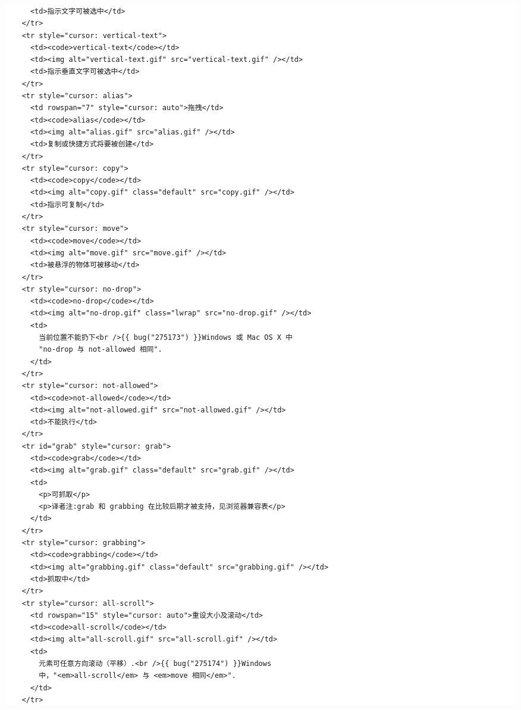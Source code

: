           <td>指示文字可被选中</td>
        </tr>
        <tr style="cursor: vertical-text">
          <td><code>vertical-text</code></td>
          <td><img alt="vertical-text.gif" src="vertical-text.gif" /></td>
          <td>指示垂直文字可被选中</td>
        </tr>
        <tr style="cursor: alias">
          <td rowspan="7" style="cursor: auto">拖拽</td>
          <td><code>alias</code></td>
          <td><img alt="alias.gif" src="alias.gif" /></td>
          <td>复制或快捷方式将要被创建</td>
        </tr>
        <tr style="cursor: copy">
          <td><code>copy</code></td>
          <td><img alt="copy.gif" class="default" src="copy.gif" /></td>
          <td>指示可复制</td>
        </tr>
        <tr style="cursor: move">
          <td><code>move</code></td>
          <td><img alt="move.gif" src="move.gif" /></td>
          <td>被悬浮的物体可被移动</td>
        </tr>
        <tr style="cursor: no-drop">
          <td><code>no-drop</code></td>
          <td><img alt="no-drop.gif" class="lwrap" src="no-drop.gif" /></td>
          <td>
            当前位置不能扔下<br />{{ bug("275173") }}Windows 或 Mac OS X 中
            "no-drop 与 not-allowed 相同".
          </td>
        </tr>
        <tr style="cursor: not-allowed">
          <td><code>not-allowed</code></td>
          <td><img alt="not-allowed.gif" src="not-allowed.gif" /></td>
          <td>不能执行</td>
        </tr>
        <tr id="grab" style="cursor: grab">
          <td><code>grab</code></td>
          <td><img alt="grab.gif" class="default" src="grab.gif" /></td>
          <td>
            <p>可抓取</p>
            <p>译者注:grab 和 grabbing 在比较后期才被支持，见浏览器兼容表</p>
          </td>
        </tr>
        <tr style="cursor: grabbing">
          <td><code>grabbing</code></td>
          <td><img alt="grabbing.gif" class="default" src="grabbing.gif" /></td>
          <td>抓取中</td>
        </tr>
        <tr style="cursor: all-scroll">
          <td rowspan="15" style="cursor: auto">重设大小及滚动</td>
          <td><code>all-scroll</code></td>
          <td><img alt="all-scroll.gif" src="all-scroll.gif" /></td>
          <td>
            元素可任意方向滚动（平移）.<br />{{ bug("275174") }}Windows
            中，"<em>all-scroll</em> 与 <em>move 相同</em>".
          </td>
        </tr>
